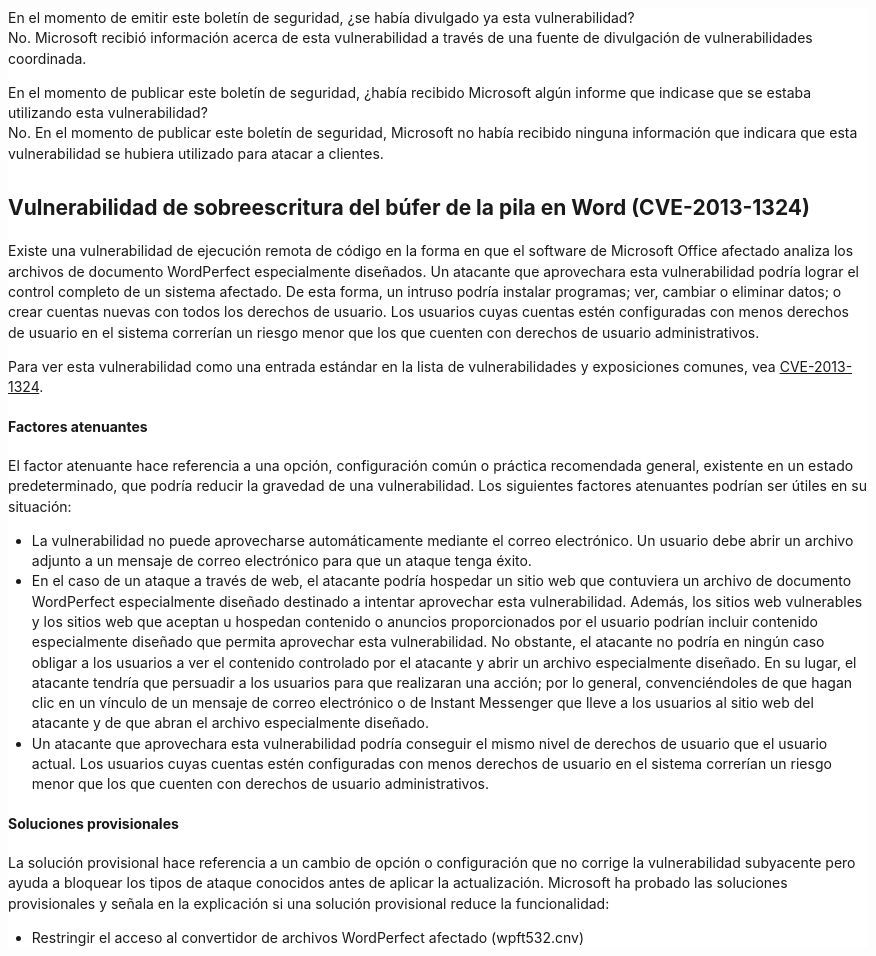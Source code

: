 En el momento de emitir este boletín de seguridad, ¿se había divulgado ya esta vulnerabilidad?  
No. Microsoft recibió información acerca de esta vulnerabilidad a través de una fuente de divulgación de vulnerabilidades coordinada.

En el momento de publicar este boletín de seguridad, ¿había recibido Microsoft algún informe que indicase que se estaba utilizando esta vulnerabilidad?  
No. En el momento de publicar este boletín de seguridad, Microsoft no había recibido ninguna información que indicara que esta vulnerabilidad se hubiera utilizado para atacar a clientes.

Vulnerabilidad de sobreescritura del búfer de la pila en Word (CVE-2013-1324)
-----------------------------------------------------------------------------

Existe una vulnerabilidad de ejecución remota de código en la forma en que el software de Microsoft Office afectado analiza los archivos de documento WordPerfect especialmente diseñados. Un atacante que aprovechara esta vulnerabilidad podría lograr el control completo de un sistema afectado. De esta forma, un intruso podría instalar programas; ver, cambiar o eliminar datos; o crear cuentas nuevas con todos los derechos de usuario. Los usuarios cuyas cuentas estén configuradas con menos derechos de usuario en el sistema correrían un riesgo menor que los que cuenten con derechos de usuario administrativos.

Para ver esta vulnerabilidad como una entrada estándar en la lista de vulnerabilidades y exposiciones comunes, vea [CVE-2013-1324](http://www.cve.mitre.org/cgi-bin/cvename.cgi?name=cve-2013-1324).

#### Factores atenuantes

El factor atenuante hace referencia a una opción, configuración común o práctica recomendada general, existente en un estado predeterminado, que podría reducir la gravedad de una vulnerabilidad. Los siguientes factores atenuantes podrían ser útiles en su situación:

-   La vulnerabilidad no puede aprovecharse automáticamente mediante el correo electrónico. Un usuario debe abrir un archivo adjunto a un mensaje de correo electrónico para que un ataque tenga éxito.
-   En el caso de un ataque a través de web, el atacante podría hospedar un sitio web que contuviera un archivo de documento WordPerfect especialmente diseñado destinado a intentar aprovechar esta vulnerabilidad. Además, los sitios web vulnerables y los sitios web que aceptan u hospedan contenido o anuncios proporcionados por el usuario podrían incluir contenido especialmente diseñado que permita aprovechar esta vulnerabilidad. No obstante, el atacante no podría en ningún caso obligar a los usuarios a ver el contenido controlado por el atacante y abrir un archivo especialmente diseñado. En su lugar, el atacante tendría que persuadir a los usuarios para que realizaran una acción; por lo general, convenciéndoles de que hagan clic en un vínculo de un mensaje de correo electrónico o de Instant Messenger que lleve a los usuarios al sitio web del atacante y de que abran el archivo especialmente diseñado.
-   Un atacante que aprovechara esta vulnerabilidad podría conseguir el mismo nivel de derechos de usuario que el usuario actual. Los usuarios cuyas cuentas estén configuradas con menos derechos de usuario en el sistema correrían un riesgo menor que los que cuenten con derechos de usuario administrativos.

#### Soluciones provisionales

La solución provisional hace referencia a un cambio de opción o configuración que no corrige la vulnerabilidad subyacente pero ayuda a bloquear los tipos de ataque conocidos antes de aplicar la actualización. Microsoft ha probado las soluciones provisionales y señala en la explicación si una solución provisional reduce la funcionalidad:

-   Restringir el acceso al convertidor de archivos WordPerfect afectado (wpft532.cnv)
